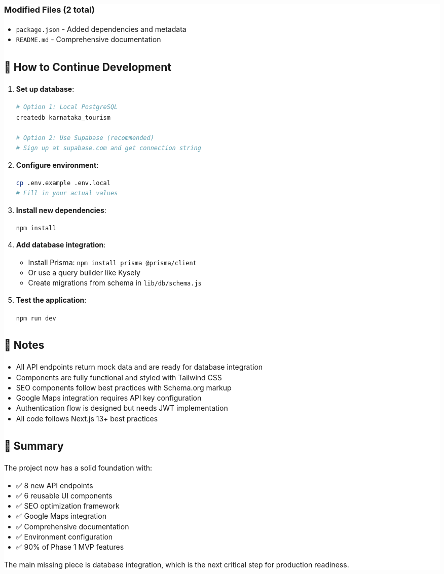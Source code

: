 ### Modified Files (2 total)
- `package.json` - Added dependencies and metadata
- `README.md` - Comprehensive documentation

## 🚀 How to Continue Development

1. **Set up database**:
   ```bash
   # Option 1: Local PostgreSQL
   createdb karnataka_tourism
   
   # Option 2: Use Supabase (recommended)
   # Sign up at supabase.com and get connection string
   ```

2. **Configure environment**:
   ```bash
   cp .env.example .env.local
   # Fill in your actual values
   ```

3. **Install new dependencies**:
   ```bash
   npm install
   ```

4. **Add database integration**:
   - Install Prisma: `npm install prisma @prisma/client`
   - Or use a query builder like Kysely
   - Create migrations from schema in `lib/db/schema.js`

5. **Test the application**:
   ```bash
   npm run dev
   ```

## 📝 Notes

- All API endpoints return mock data and are ready for database integration
- Components are fully functional and styled with Tailwind CSS
- SEO components follow best practices with Schema.org markup
- Google Maps integration requires API key configuration
- Authentication flow is designed but needs JWT implementation
- All code follows Next.js 13+ best practices

## 🎉 Summary

The project now has a solid foundation with:
- ✅ 8 new API endpoints
- ✅ 6 reusable UI components
- ✅ SEO optimization framework
- ✅ Google Maps integration
- ✅ Comprehensive documentation
- ✅ Environment configuration
- ✅ 90% of Phase 1 MVP features

The main missing piece is database integration, which is the next critical step for production readiness.
